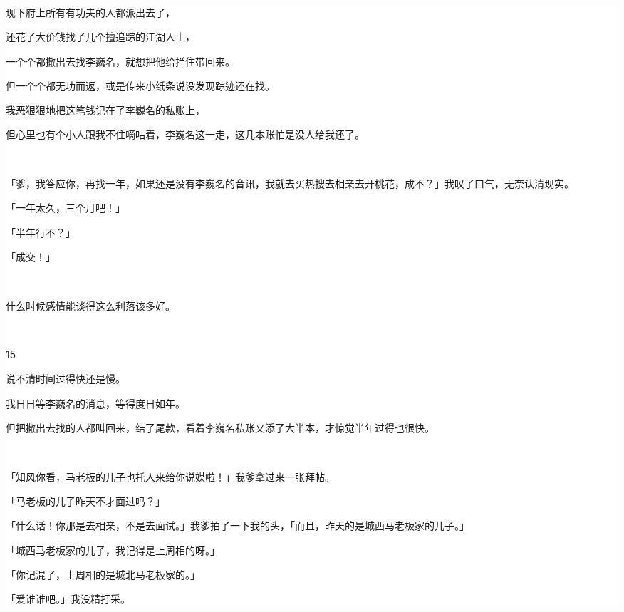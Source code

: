 
现下府上所有有功夫的人都派出去了，


还花了大价钱找了几个擅追踪的江湖人士，


一个个都撒出去找李巍名，就想把他给拦住带回来。


但一个个都无功而返，或是传来小纸条说没发现踪迹还在找。


我恶狠狠地把这笔钱记在了李巍名的私账上，


但心里也有个小人跟我不住嘀咕着，李巍名这一走，这几本账怕是没人给我还了。


 


「爹，我答应你，再找一年，如果还是没有李巍名的音讯，我就去买热搜去相亲去开桃花，成不？」我叹了口气，无奈认清现实。


「一年太久，三个月吧！」


「半年行不？」


「成交！」


 


什么时候感情能谈得这么利落该多好。


 


15


说不清时间过得快还是慢。


我日日等李巍名的消息，等得度日如年。


但把撒出去找的人都叫回来，结了尾款，看着李巍名私账又添了大半本，才惊觉半年过得也很快。


 


「知风你看，马老板的儿子也托人来给你说媒啦！」我爹拿过来一张拜帖。


「马老板的儿子昨天不才面过吗？」


「什么话！你那是去相亲，不是去面试。」我爹拍了一下我的头，「而且，昨天的是城西马老板家的儿子。」


「城西马老板家的儿子，我记得是上周相的呀。」


「你记混了，上周相的是城北马老板家的。」


「爱谁谁吧。」我没精打采。
